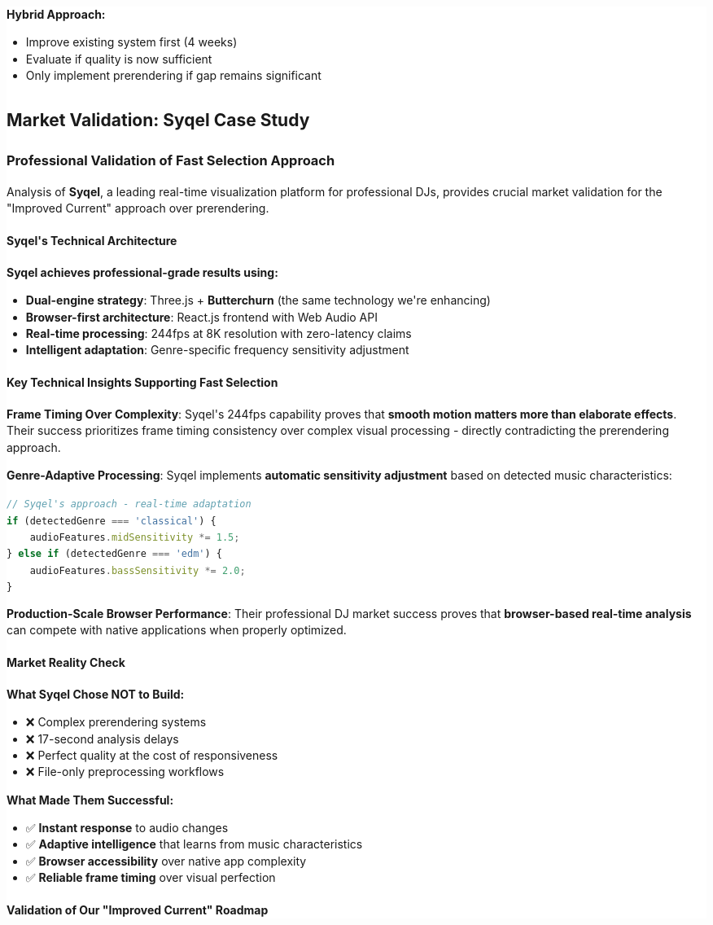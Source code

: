 **Hybrid Approach:**
- Improve existing system first (4 weeks)
- Evaluate if quality is now sufficient
- Only implement prerendering if gap remains significant

## Market Validation: Syqel Case Study

### Professional Validation of Fast Selection Approach

Analysis of **Syqel**, a leading real-time visualization platform for professional DJs, provides crucial market validation for the "Improved Current" approach over prerendering.

#### Syqel's Technical Architecture
**Syqel achieves professional-grade results using:**
- **Dual-engine strategy**: Three.js + **Butterchurn** (the same technology we're enhancing)
- **Browser-first architecture**: React.js frontend with Web Audio API
- **Real-time processing**: 244fps at 8K resolution with zero-latency claims
- **Intelligent adaptation**: Genre-specific frequency sensitivity adjustment

#### Key Technical Insights Supporting Fast Selection

**Frame Timing Over Complexity**: Syqel's 244fps capability proves that **smooth motion matters more than elaborate effects**. Their success prioritizes frame timing consistency over complex visual processing - directly contradicting the prerendering approach.

**Genre-Adaptive Processing**: Syqel implements **automatic sensitivity adjustment** based on detected music characteristics:
```javascript
// Syqel's approach - real-time adaptation
if (detectedGenre === 'classical') {
    audioFeatures.midSensitivity *= 1.5;
} else if (detectedGenre === 'edm') {
    audioFeatures.bassSensitivity *= 2.0;
}
```

**Production-Scale Browser Performance**: Their professional DJ market success proves that **browser-based real-time analysis** can compete with native applications when properly optimized.

#### Market Reality Check

**What Syqel Chose NOT to Build:**
- ❌ Complex prerendering systems
- ❌ 17-second analysis delays
- ❌ Perfect quality at the cost of responsiveness
- ❌ File-only preprocessing workflows

**What Made Them Successful:**
- ✅ **Instant response** to audio changes
- ✅ **Adaptive intelligence** that learns from music characteristics
- ✅ **Browser accessibility** over native app complexity
- ✅ **Reliable frame timing** over visual perfection

#### Validation of Our "Improved Current" Roadmap
